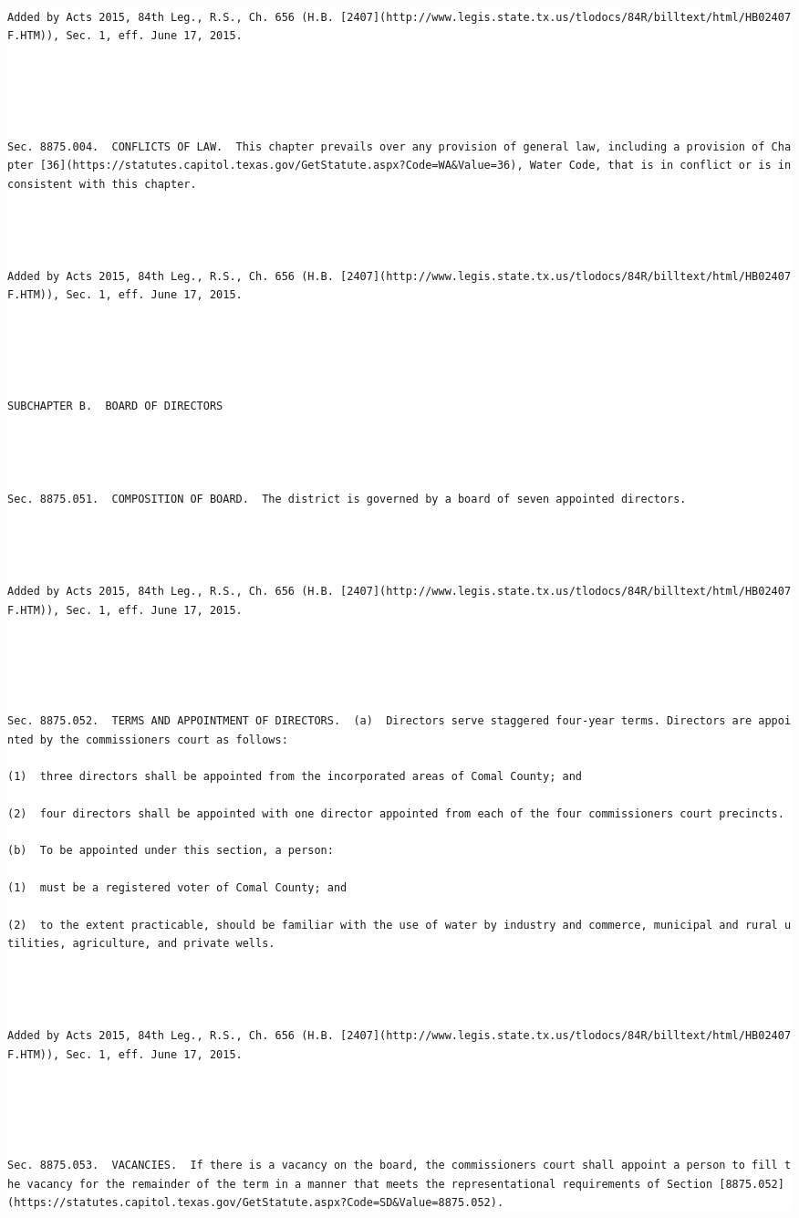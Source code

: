     
    
    
    Added by Acts 2015, 84th Leg., R.S., Ch. 656 (H.B. [2407](http://www.legis.state.tx.us/tlodocs/84R/billtext/html/HB02407F.HTM)), Sec. 1, eff. June 17, 2015.
    
    
    
    
    
    Sec. 8875.004.  CONFLICTS OF LAW.  This chapter prevails over any provision of general law, including a provision of Chapter [36](https://statutes.capitol.texas.gov/GetStatute.aspx?Code=WA&Value=36), Water Code, that is in conflict or is inconsistent with this chapter.
    
    
    
    
    Added by Acts 2015, 84th Leg., R.S., Ch. 656 (H.B. [2407](http://www.legis.state.tx.us/tlodocs/84R/billtext/html/HB02407F.HTM)), Sec. 1, eff. June 17, 2015.
    
    
    
    
    
    SUBCHAPTER B.  BOARD OF DIRECTORS
    
      
    
    
    Sec. 8875.051.  COMPOSITION OF BOARD.  The district is governed by a board of seven appointed directors.
    
    
    
    
    Added by Acts 2015, 84th Leg., R.S., Ch. 656 (H.B. [2407](http://www.legis.state.tx.us/tlodocs/84R/billtext/html/HB02407F.HTM)), Sec. 1, eff. June 17, 2015.
    
    
    
    
    
    Sec. 8875.052.  TERMS AND APPOINTMENT OF DIRECTORS.  (a)  Directors serve staggered four-year terms. Directors are appointed by the commissioners court as follows:
    
    (1)  three directors shall be appointed from the incorporated areas of Comal County; and
    
    (2)  four directors shall be appointed with one director appointed from each of the four commissioners court precincts.
    
    (b)  To be appointed under this section, a person:
    
    (1)  must be a registered voter of Comal County; and
    
    (2)  to the extent practicable, should be familiar with the use of water by industry and commerce, municipal and rural utilities, agriculture, and private wells.
    
    
    
    
    Added by Acts 2015, 84th Leg., R.S., Ch. 656 (H.B. [2407](http://www.legis.state.tx.us/tlodocs/84R/billtext/html/HB02407F.HTM)), Sec. 1, eff. June 17, 2015.
    
    
    
    
    
    Sec. 8875.053.  VACANCIES.  If there is a vacancy on the board, the commissioners court shall appoint a person to fill the vacancy for the remainder of the term in a manner that meets the representational requirements of Section [8875.052](https://statutes.capitol.texas.gov/GetStatute.aspx?Code=SD&Value=8875.052).
    